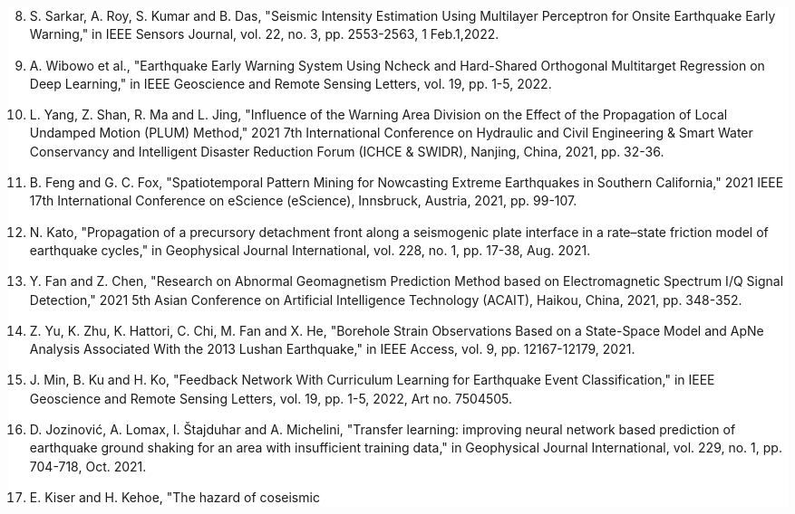 8.	S. Sarkar, A. Roy, S. Kumar and B. Das, "Seismic Intensity Estimation Using Multilayer Perceptron for Onsite Earthquake Early Warning," in IEEE Sensors Journal, vol. 22, no. 3, pp. 2553-2563, 1 Feb.1,2022.

9.	A. Wibowo et al., "Earthquake Early Warning System Using Ncheck and Hard-Shared Orthogonal Multitarget Regression on Deep Learning," in IEEE Geoscience and Remote Sensing Letters, vol. 19, pp. 1-5, 2022.
10.	L. Yang, Z. Shan, R. Ma and L. Jing, "Influence of the Warning Area Division on the Effect of the Propagation of Local Undamped Motion (PLUM) Method," 2021 7th International Conference on Hydraulic and Civil Engineering & Smart Water Conservancy and Intelligent Disaster Reduction Forum (ICHCE & SWIDR), Nanjing, China, 2021, pp. 32-36.
11.	B. Feng and G. C. Fox, "Spatiotemporal Pattern Mining for Nowcasting Extreme Earthquakes in Southern California," 2021 IEEE 17th International Conference on eScience (eScience), Innsbruck, Austria, 2021, pp. 99-107.
12.	N. Kato, "Propagation of a precursory detachment front along a seismogenic plate interface in a rate–state friction model of earthquake cycles," in Geophysical Journal International, vol. 228, no. 1, pp. 17-38, Aug. 2021.
13.	Y. Fan and Z. Chen, "Research on Abnormal Geomagnetism Prediction Method based on Electromagnetic Spectrum I/Q Signal Detection," 2021 5th Asian Conference on Artificial Intelligence Technology (ACAIT), Haikou, China, 2021, pp. 348-352.
14.	Z. Yu, K. Zhu, K. Hattori, C. Chi, M. Fan and X. He, "Borehole Strain Observations Based on a State-Space Model and ApNe Analysis Associated With the 2013 Lushan Earthquake," in IEEE Access, vol. 9, pp. 12167-12179, 2021.
15.	J. Min, B. Ku and H. Ko, "Feedback Network With Curriculum Learning for Earthquake Event Classification," in IEEE Geoscience and Remote Sensing Letters, vol. 19, pp. 1-5, 2022, Art no. 7504505.
16.	D. Jozinović, A. Lomax, I. Štajduhar and A. Michelini, "Transfer learning: improving neural network based prediction of earthquake ground shaking for an area with insufficient training data," in Geophysical Journal International, vol. 229, no. 1, pp. 704-718, Oct. 2021.
17.	E. Kiser and H. Kehoe, "The hazard of coseismic 
